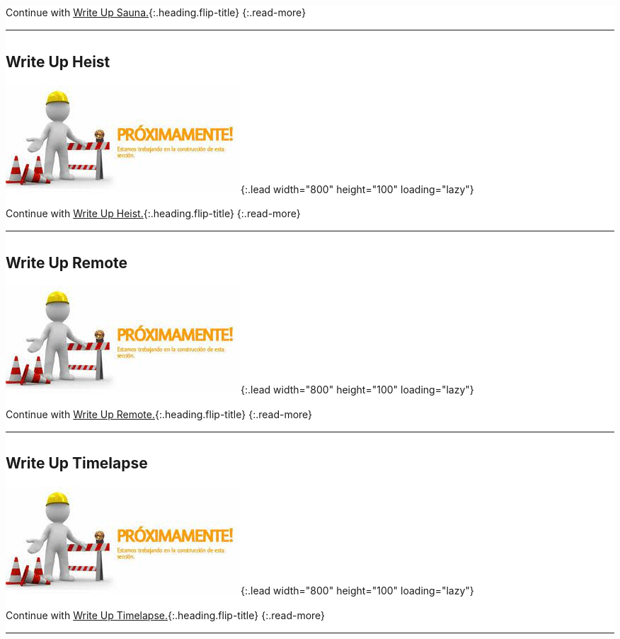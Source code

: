 Continue with [Write Up Sauna.](2023-07-10-Road-to-OSCP.md){:.heading.flip-title}
{:.read-more}

---

## Write Up Heist

![list](/assets/img/tags/proximamente.jpg){:.lead width="800" height="100" loading="lazy"}

Continue with [Write Up Heist.](2023-07-10-Road-to-OSCP.md){:.heading.flip-title}
{:.read-more}

---

## Write Up Remote

![list](/assets/img/tags/proximamente.jpg){:.lead width="800" height="100" loading="lazy"}

Continue with [Write Up Remote.](2023-07-10-Road-to-OSCP.md){:.heading.flip-title}
{:.read-more}

---
## Write Up Timelapse

![list](/assets/img/tags/proximamente.jpg){:.lead width="800" height="100" loading="lazy"}

Continue with [Write Up Timelapse.](2023-07-10-Road-to-OSCP.md){:.heading.flip-title}
{:.read-more}

---